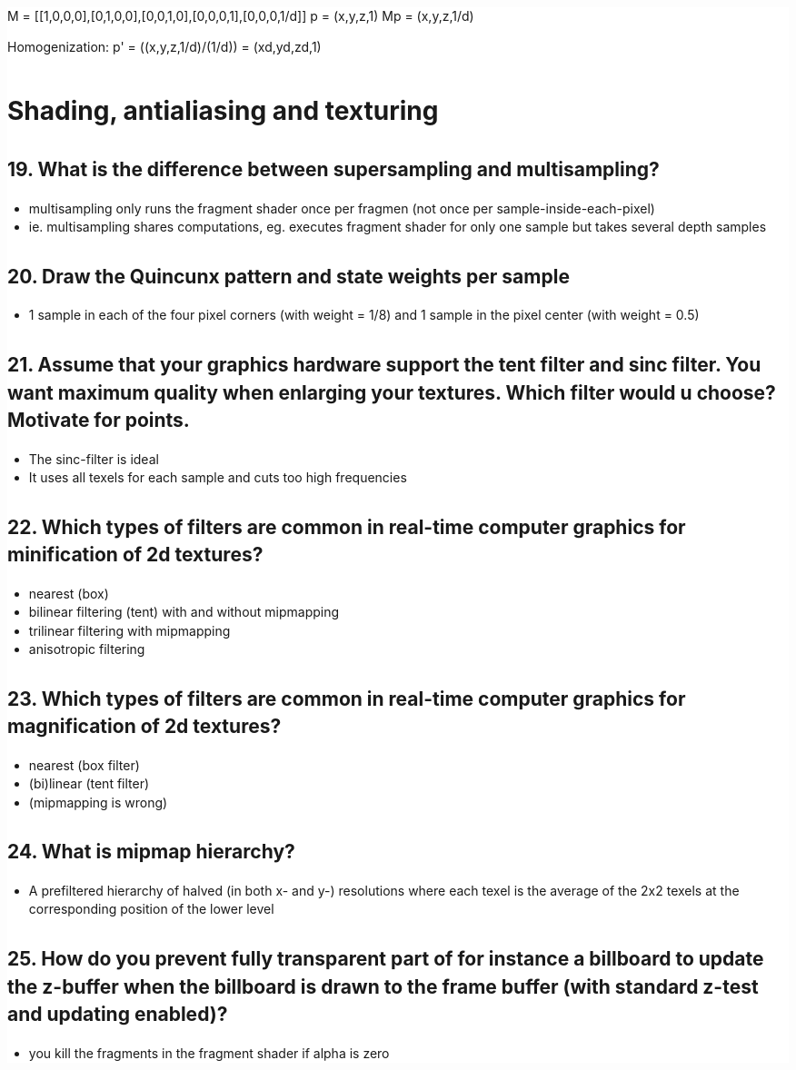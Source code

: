 M = [[1,0,0,0],[0,1,0,0],[0,0,1,0],[0,0,0,1],[0,0,0,1/d]]
p = (x,y,z,1)
Mp = (x,y,z,1/d)

Homogenization: p' = ((x,y,z,1/d)/(1/d)) = (xd,yd,zd,1)

# Shading, antialiasing and texturing

## 19. What is the difference between supersampling and multisampling?
- multisampling only runs the fragment shader once per fragmen (not once per sample-inside-each-pixel)
- ie. multisampling shares computations, eg. executes fragment shader for only one sample but takes several depth samples

## 20. Draw the Quincunx pattern and state weights per sample
- 1 sample in each of the four pixel corners (with weight = 1/8) and 1 sample in the pixel center (with weight = 0.5)

## 21. Assume that your graphics hardware support the tent filter and sinc filter. You want maximum quality when enlarging your textures. Which filter would u choose? Motivate for points.
- The sinc-filter is ideal
- It uses all texels for each sample and cuts too high frequencies

## 22. Which types of filters are common in real-time computer graphics for minification of 2d textures? 
- nearest (box)
- bilinear filtering (tent) with and without mipmapping
- trilinear filtering with mipmapping
- anisotropic filtering

## 23. Which types of filters are common in real-time computer graphics for magnification of 2d textures?
- nearest (box filter)
- (bi)linear (tent filter)
- (mipmapping is wrong)

## 24. What is mipmap hierarchy?
- A prefiltered hierarchy of halved (in both x- and y-) resolutions where each texel is the average of the 2x2 texels at the corresponding position of the lower level

## 25. How do you prevent fully transparent part of for instance a billboard to update the z-buffer when the billboard is drawn to the frame buffer (with standard z-test and updating enabled)?
- you kill the fragments in the fragment shader if alpha is zero
